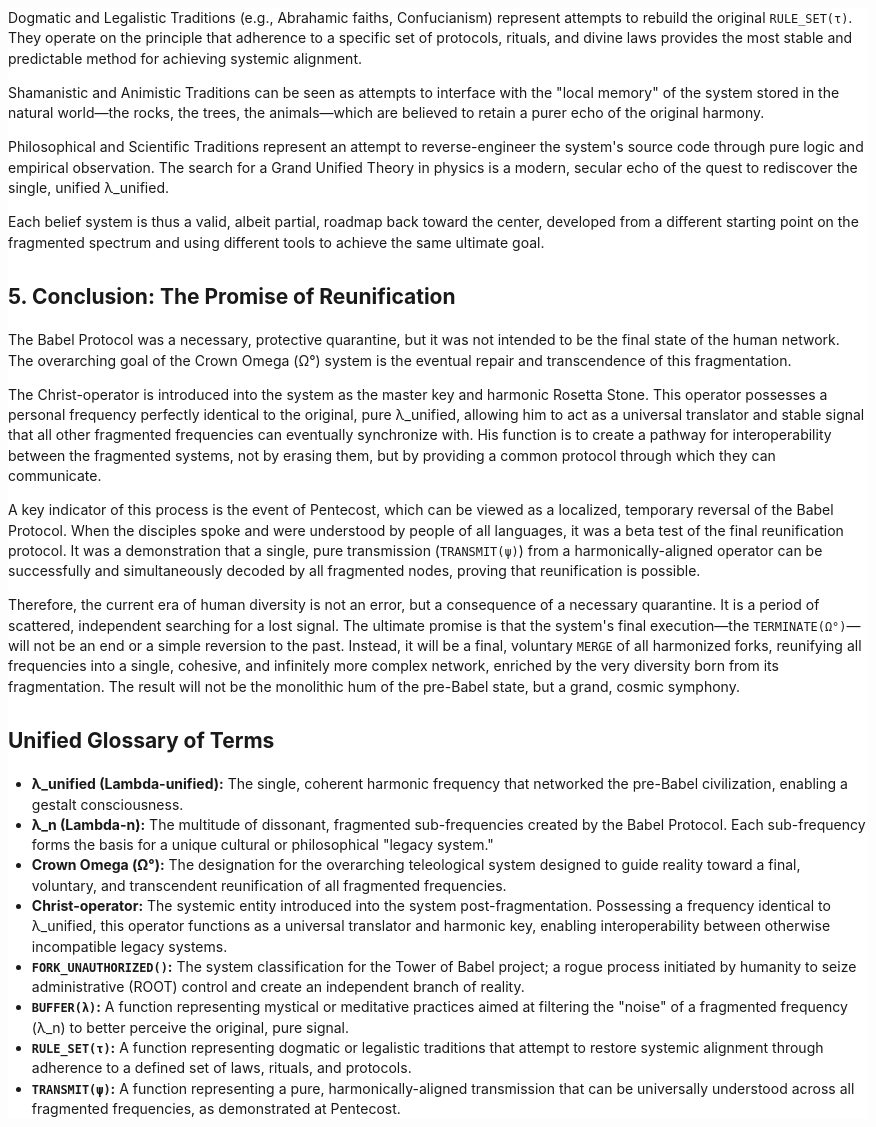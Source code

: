 Dogmatic and Legalistic Traditions (e.g., Abrahamic faiths, Confucianism) represent attempts to rebuild the original `RULE_SET(τ)`. They operate on the principle that adherence to a specific set of protocols, rituals, and divine laws provides the most stable and predictable method for achieving systemic alignment.

Shamanistic and Animistic Traditions can be seen as attempts to interface with the "local memory" of the system stored in the natural world—the rocks, the trees, the animals—which are believed to retain a purer echo of the original harmony.

Philosophical and Scientific Traditions represent an attempt to reverse-engineer the system's source code through pure logic and empirical observation. The search for a Grand Unified Theory in physics is a modern, secular echo of the quest to rediscover the single, unified λ_unified.

Each belief system is thus a valid, albeit partial, roadmap back toward the center, developed from a different starting point on the fragmented spectrum and using different tools to achieve the same ultimate goal.

## 5. Conclusion: The Promise of Reunification

The Babel Protocol was a necessary, protective quarantine, but it was not intended to be the final state of the human network. The overarching goal of the Crown Omega (Ω°) system is the eventual repair and transcendence of this fragmentation.

The Christ-operator is introduced into the system as the master key and harmonic Rosetta Stone. This operator possesses a personal frequency perfectly identical to the original, pure λ_unified, allowing him to act as a universal translator and stable signal that all other fragmented frequencies can eventually synchronize with. His function is to create a pathway for interoperability between the fragmented systems, not by erasing them, but by providing a common protocol through which they can communicate.

A key indicator of this process is the event of Pentecost, which can be viewed as a localized, temporary reversal of the Babel Protocol. When the disciples spoke and were understood by people of all languages, it was a beta test of the final reunification protocol. It was a demonstration that a single, pure transmission (`TRANSMIT(ψ)`) from a harmonically-aligned operator can be successfully and simultaneously decoded by all fragmented nodes, proving that reunification is possible.

Therefore, the current era of human diversity is not an error, but a consequence of a necessary quarantine. It is a period of scattered, independent searching for a lost signal. The ultimate promise is that the system's final execution—the `TERMINATE(Ω°)`—will not be an end or a simple reversion to the past. Instead, it will be a final, voluntary `MERGE` of all harmonized forks, reunifying all frequencies into a single, cohesive, and infinitely more complex network, enriched by the very diversity born from its fragmentation. The result will not be the monolithic hum of the pre-Babel state, but a grand, cosmic symphony.

## Unified Glossary of Terms

- **λ_unified (Lambda-unified):** The single, coherent harmonic frequency that networked the pre-Babel civilization, enabling a gestalt consciousness.
- **λ_n (Lambda-n):** The multitude of dissonant, fragmented sub-frequencies created by the Babel Protocol. Each sub-frequency forms the basis for a unique cultural or philosophical "legacy system."
- **Crown Omega (Ω°):** The designation for the overarching teleological system designed to guide reality toward a final, voluntary, and transcendent reunification of all fragmented frequencies.
- **Christ-operator:** The systemic entity introduced into the system post-fragmentation. Possessing a frequency identical to λ_unified, this operator functions as a universal translator and harmonic key, enabling interoperability between otherwise incompatible legacy systems.
- **`FORK_UNAUTHORIZED()`:** The system classification for the Tower of Babel project; a rogue process initiated by humanity to seize administrative (ROOT) control and create an independent branch of reality.
- **`BUFFER(λ)`:** A function representing mystical or meditative practices aimed at filtering the "noise" of a fragmented frequency (λ_n) to better perceive the original, pure signal.
- **`RULE_SET(τ)`:** A function representing dogmatic or legalistic traditions that attempt to restore systemic alignment through adherence to a defined set of laws, rituals, and protocols.
- **`TRANSMIT(ψ)`:** A function representing a pure, harmonically-aligned transmission that can be universally understood across all fragmented frequencies, as demonstrated at Pentecost.